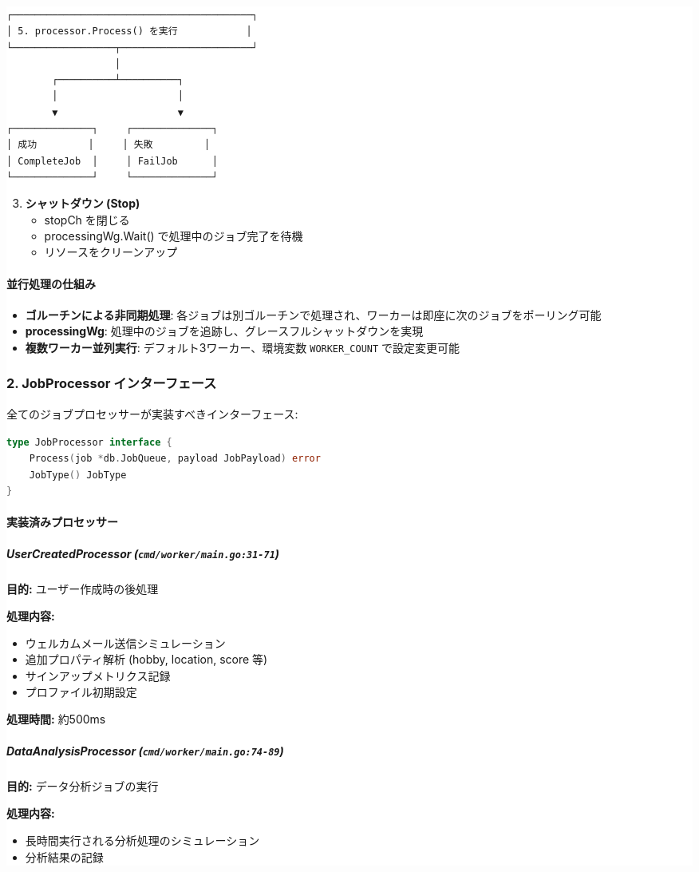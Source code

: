    ```
   ┌──────────────────────────────────────────┐
   │ 5. processor.Process() を実行            │
   └──────────────────┬───────────────────────┘
                      │
           ┌──────────┴──────────┐
           │                     │
           ▼                     ▼
   ┌──────────────┐     ┌──────────────┐
   │ 成功         │     │ 失敗         │
   │ CompleteJob  │     │ FailJob      │
   └──────────────┘     └──────────────┘
   ```

3. **シャットダウン (Stop)**
   - stopCh を閉じる
   - processingWg.Wait() で処理中のジョブ完了を待機
   - リソースをクリーンアップ

#### 並行処理の仕組み

- **ゴルーチンによる非同期処理**: 各ジョブは別ゴルーチンで処理され、ワーカーは即座に次のジョブをポーリング可能
- **processingWg**: 処理中のジョブを追跡し、グレースフルシャットダウンを実現
- **複数ワーカー並列実行**: デフォルト3ワーカー、環境変数 `WORKER_COUNT` で設定変更可能

### 2. JobProcessor インターフェース

全てのジョブプロセッサーが実装すべきインターフェース:

```go
type JobProcessor interface {
    Process(job *db.JobQueue, payload JobPayload) error
    JobType() JobType
}
```

#### 実装済みプロセッサー

##### UserCreatedProcessor (`cmd/worker/main.go:31-71`)

**目的:** ユーザー作成時の後処理

**処理内容:**
- ウェルカムメール送信シミュレーション
- 追加プロパティ解析 (hobby, location, score 等)
- サインアップメトリクス記録
- プロファイル初期設定

**処理時間:** 約500ms

##### DataAnalysisProcessor (`cmd/worker/main.go:74-89`)

**目的:** データ分析ジョブの実行

**処理内容:**
- 長時間実行される分析処理のシミュレーション
- 分析結果の記録
